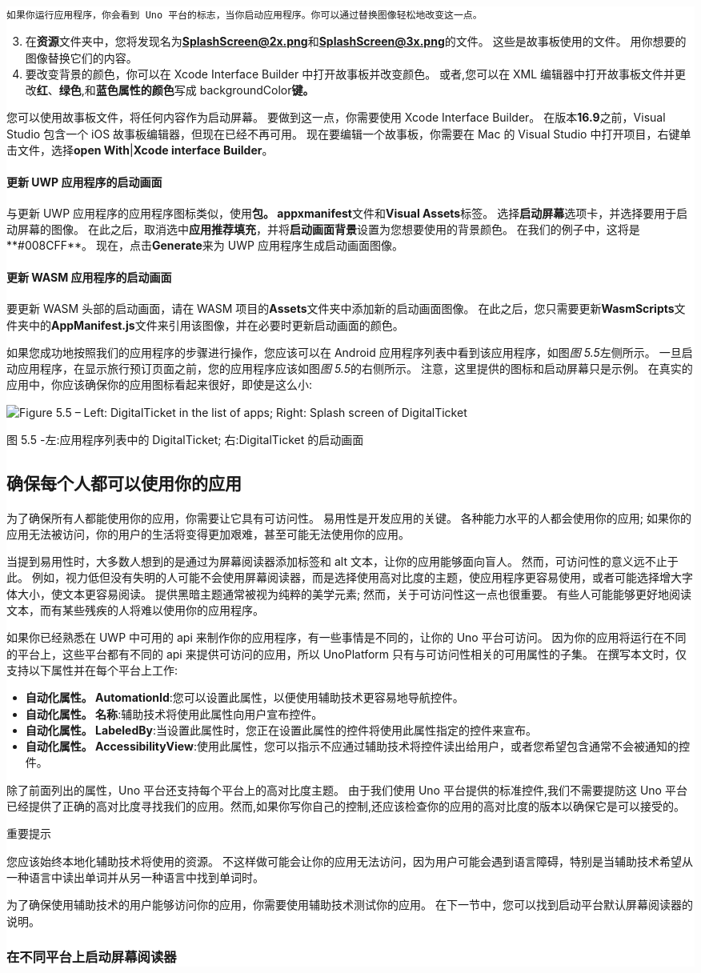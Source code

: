     如果你运行应用程序，你会看到 Uno 平台的标志，当你启动应用程序。你可以通过替换图像轻松地改变这一点。

3.  在**资源**文件夹中，您将发现名为**SplashScreen@2x.png**和**SplashScreen@3x.png**的文件。 这些是故事板使用的文件。 用你想要的图像替换它们的内容。
4.  要改变背景的颜色，你可以在 Xcode Interface Builder 中打开故事板并改变颜色。 或者,您可以在 XML 编辑器中打开故事板文件并更改**红**、**绿色**,和**蓝色属性的颜色**写成 backgroundColor**键。**

您可以使用故事板文件，将任何内容作为启动屏幕。 要做到这一点，你需要使用 Xcode Interface Builder。 在版本**16.9**之前，Visual Studio 包含一个 iOS 故事板编辑器，但现在已经不再可用。 现在要编辑一个故事板，你需要在 Mac 的 Visual Studio 中打开项目，右键单击文件，选择**open With**|**Xcode interface Builder**。

#### 更新 UWP 应用程序的启动画面

与更新 UWP 应用程序的应用程序图标类似，使用**包。 appxmanifest**文件和**Visual Assets**标签。 选择**启动屏幕**选项卡，并选择要用于启动屏幕的图像。 在此之后，取消选中**应用推荐填充**，并将**启动画面背景**设置为您想要使用的背景颜色。 在我们的例子中，这将是**#008CFF**。 现在，点击**Generate**来为 UWP 应用程序生成启动画面图像。

#### 更新 WASM 应用程序的启动画面

要更新 WASM 头部的启动画面，请在 WASM 项目的**Assets**文件夹中添加新的启动画面图像。 在此之后，您只需要更新**WasmScripts**文件夹中的**AppManifest.js**文件来引用该图像，并在必要时更新启动画面的颜色。

如果您成功地按照我们的应用程序的步骤进行操作，您应该可以在 Android 应用程序列表中看到该应用程序，如图*图 5.5*左侧所示。 一旦启动应用程序，在显示旅行预订页面之前，您的应用程序应该如图*图 5.5*的右侧所示。 注意，这里提供的图标和启动屏幕只是示例。 在真实的应用中，你应该确保你的应用图标看起来很好，即使是这么小:

![Figure 5.5 – Left: DigitalTicket in the list of apps; Right: Splash screen of DigitalTicket ](image/Author_Figure_5.05_B17132.jpg)

图 5.5 -左:应用程序列表中的 DigitalTicket; 右:DigitalTicket 的启动画面

## 确保每个人都可以使用你的应用

为了确保所有人都能使用你的应用，你需要让它具有可访问性。 易用性是开发应用的关键。 各种能力水平的人都会使用你的应用; 如果你的应用无法被访问，你的用户的生活将变得更加艰难，甚至可能无法使用你的应用。

当提到易用性时，大多数人想到的是通过为屏幕阅读器添加标签和 alt 文本，让你的应用能够面向盲人。 然而，可访问性的意义远不止于此。 例如，视力低但没有失明的人可能不会使用屏幕阅读器，而是选择使用高对比度的主题，使应用程序更容易使用，或者可能选择增大字体大小，使文本更容易阅读。 提供黑暗主题通常被视为纯粹的美学元素; 然而，关于可访问性这一点也很重要。 有些人可能能够更好地阅读文本，而有某些残疾的人将难以使用你的应用程序。

如果你已经熟悉在 UWP 中可用的 api 来制作你的应用程序，有一些事情是不同的，让你的 Uno 平台可访问。 因为你的应用将运行在不同的平台上，这些平台都有不同的 api 来提供可访问的应用，所以 UnoPlatform 只有与可访问性相关的可用属性的子集。 在撰写本文时，仅支持以下属性并在每个平台上工作:

*   **自动化属性。 AutomationId**:您可以设置此属性，以便使用辅助技术更容易地导航控件。
*   **自动化属性。 名称**:辅助技术将使用此属性向用户宣布控件。
*   **自动化属性。 LabeledBy**:当设置此属性时，您正在设置此属性的控件将使用此属性指定的控件来宣布。
*   **自动化属性。 AccessibilityView**:使用此属性，您可以指示不应通过辅助技术将控件读出给用户，或者您希望包含通常不会被通知的控件。

除了前面列出的属性，Uno 平台还支持每个平台上的高对比度主题。 由于我们使用 Uno 平台提供的标准控件,我们不需要提防这 Uno 平台已经提供了正确的高对比度寻找我们的应用。然而,如果你写你自己的控制,还应该检查你的应用的高对比度的版本以确保它是可以接受的。

重要提示

您应该始终本地化辅助技术将使用的资源。 不这样做可能会让你的应用无法访问，因为用户可能会遇到语言障碍，特别是当辅助技术希望从一种语言中读出单词并从另一种语言中找到单词时。

为了确保使用辅助技术的用户能够访问你的应用，你需要使用辅助技术测试你的应用。 在下一节中，您可以找到启动平台默认屏幕阅读器的说明。

### 在不同平台上启动屏幕阅读器
